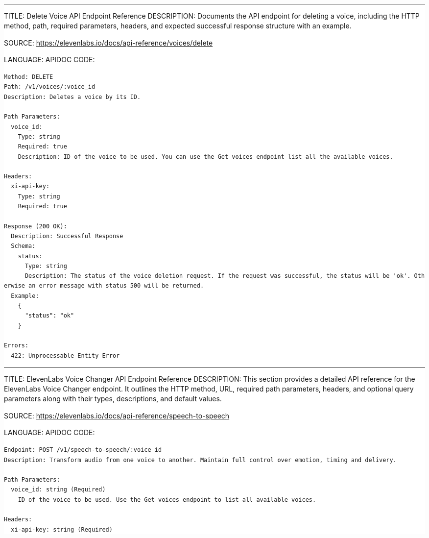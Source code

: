 
----------------------------------------

TITLE: Delete Voice API Endpoint Reference
DESCRIPTION: Documents the API endpoint for deleting a voice, including the HTTP method, path, required parameters, headers, and expected successful response structure with an example.

SOURCE: https://elevenlabs.io/docs/api-reference/voices/delete

LANGUAGE: APIDOC
CODE:
```
Method: DELETE
Path: /v1/voices/:voice_id
Description: Deletes a voice by its ID.

Path Parameters:
  voice_id:
    Type: string
    Required: true
    Description: ID of the voice to be used. You can use the Get voices endpoint list all the available voices.

Headers:
  xi-api-key:
    Type: string
    Required: true

Response (200 OK):
  Description: Successful Response
  Schema:
    status:
      Type: string
      Description: The status of the voice deletion request. If the request was successful, the status will be 'ok'. Otherwise an error message with status 500 will be returned.
  Example:
    {
      "status": "ok"
    }

Errors:
  422: Unprocessable Entity Error
```

----------------------------------------

TITLE: ElevenLabs Voice Changer API Endpoint Reference
DESCRIPTION: This section provides a detailed API reference for the ElevenLabs Voice Changer endpoint. It outlines the HTTP method, URL, required path parameters, headers, and optional query parameters along with their types, descriptions, and default values.

SOURCE: https://elevenlabs.io/docs/api-reference/speech-to-speech

LANGUAGE: APIDOC
CODE:
```
Endpoint: POST /v1/speech-to-speech/:voice_id
Description: Transform audio from one voice to another. Maintain full control over emotion, timing and delivery.

Path Parameters:
  voice_id: string (Required)
    ID of the voice to be used. Use the Get voices endpoint to list all available voices.

Headers:
  xi-api-key: string (Required)

```